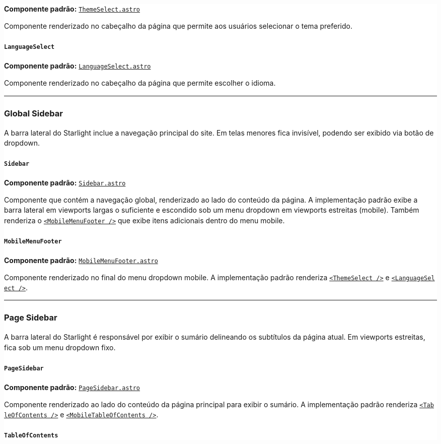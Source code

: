 **Componente padrão:** [`ThemeSelect.astro`](https://github.com/withastro/starlight/blob/main/packages/starlight/components/ThemeSelect.astro)

Componente renderizado no cabeçalho da página que permite aos usuários selecionar o tema preferido.

#### `LanguageSelect`

**Componente padrão:** [`LanguageSelect.astro`](https://github.com/withastro/starlight/blob/main/packages/starlight/components/LanguageSelect.astro)

Componente renderizado no cabeçalho da página que permite escolher o idioma.

---

### Global Sidebar

A barra lateral do Starlight inclue a navegação principal do site.
Em telas menores fica invisível, podendo ser exibido via botão de dropdown.

#### `Sidebar`

**Componente padrão:** [`Sidebar.astro`](https://github.com/withastro/starlight/blob/main/packages/starlight/components/Sidebar.astro)

Componente que contém a navegação global, renderizado ao lado do conteúdo da página.
A implementação padrão exibe a barra lateral em viewports largas o suficiente e escondido sob um menu dropdown em viewports estreitas (mobile).
Também renderiza o [`<MobileMenuFooter />`](#mobilemenufooter) que exibe itens adicionais dentro do menu mobile.

#### `MobileMenuFooter`

**Componente padrão:** [`MobileMenuFooter.astro`](https://github.com/withastro/starlight/blob/main/packages/starlight/components/MobileMenuFooter.astro)

Componente renderizado no final do menu dropdown mobile.
A implementação padrão renderiza [`<ThemeSelect />`](#themeselect) e [`<LanguageSelect />`](#languageselect).

---

### Page Sidebar

A barra lateral do Starlight é responsável por exibir o sumário delineando os subtítulos da página atual.
Em viewports estreitas, fica sob um menu dropdown fixo.

#### `PageSidebar`

**Componente padrão:** [`PageSidebar.astro`](https://github.com/withastro/starlight/blob/main/packages/starlight/components/PageSidebar.astro)

Componente renderizado ao lado do conteúdo da página principal para exibir o sumário.
A implementação padrão renderiza [`<TableOfContents />`](#tableofcontents) e [`<MobileTableOfContents />`](#mobiletableofcontents).

#### `TableOfContents`
